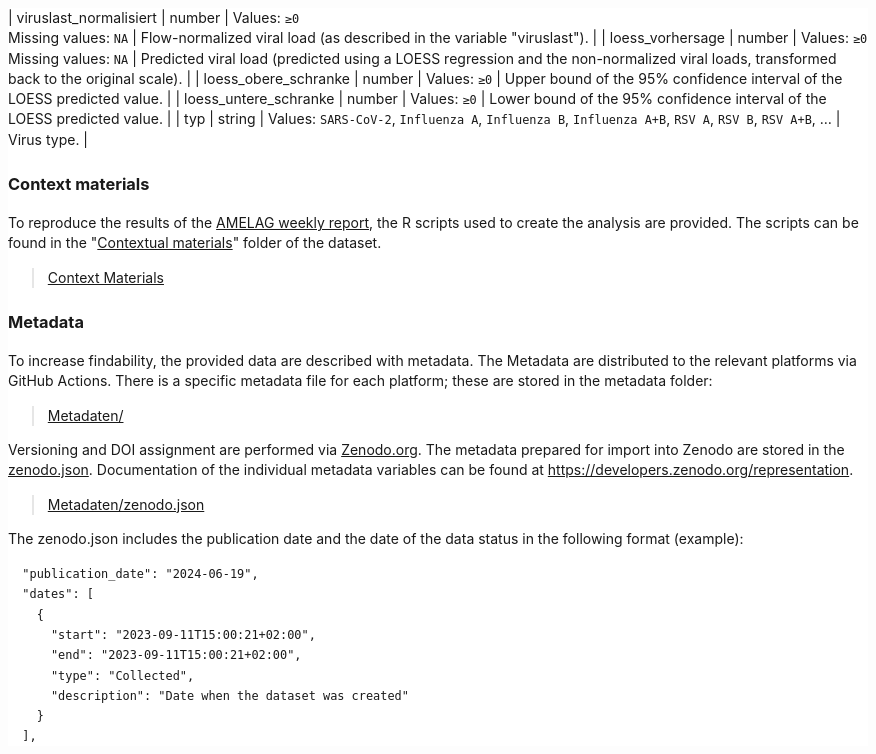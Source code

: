 | viruslast_normalisiert | number  | Values: `≥0`<br>Missing values: `NA`                                                                | Flow-normalized viral load (as described in the variable "viruslast").                                                                                                                                                                                                                                                                                                                                          |
| loess_vorhersage       | number  | Values: `≥0`<br>Missing values: `NA`                                                                | Predicted viral load (predicted using a LOESS regression and the non-normalized viral loads, transformed back to the original scale).                                                                                                                                                                                                                                                                           |
| loess_obere_schranke   | number  | Values: `≥0`                                                                                        | Upper bound of the 95% confidence interval of the LOESS predicted value.                                                                                                                                                                                                                                                                                                                                        |
| loess_untere_schranke  | number  | Values: `≥0`                                                                                        | Lower bound of the 95% confidence interval of the LOESS predicted value.                                                                                                                                                                                                                                                                                                                                        |
| typ                    | string  | Values: `SARS-CoV-2`, `Influenza A`, `Influenza B`, `Influenza A+B`, `RSV A`, `RSV B`, `RSV A+B`, … | Virus type.                                                                                                                                                                                                                                                                                                                                                                                                     |





### Context materials

To reproduce the results of the [AMELAG weekly report](https://edoc.rki.de/handle/176904/11665), the R scripts used to create the analysis are provided. The scripts can be found in the "[Contextual materials](https://github.com/robert-koch-institut/Abwassersurveillance_AMELAG/tree/main/Kontextmaterialien)" folder of the dataset.

> [Context Materials](https://github.com/robert-koch-institut/Abwassersurveillance_AMELAG/tree/main/Kontextmaterialien)




### Metadata

To increase findability, the provided data are described with metadata. The Metadata are distributed to the relevant platforms via GitHub Actions. There is a specific metadata file for each platform; these are stored in the metadata folder:

> [Metadaten/](https://github.com/robert-koch-institut/Abwassersurveillance_AMELAG/tree/main/Metadaten/)

Versioning and DOI assignment are performed via [Zenodo.org](https://zenodo.org). The metadata prepared for import into Zenodo are stored in the [zenodo.json](https://github.com/robert-koch-institut/Abwassersurveillance_AMELAG/blob/main/Metadaten/zenodo.json). Documentation of the individual metadata variables can be found at https://developers.zenodo.org/representation.

> [Metadaten/zenodo.json](https://github.com/robert-koch-institut/Abwassersurveillance_AMELAG/blob/main/Metadaten/zenodo.json)

The zenodo.json includes the publication date and the date of the data status in the following format (example):
```
  "publication_date": "2024-06-19",
  "dates": [
    {
      "start": "2023-09-11T15:00:21+02:00",
      "end": "2023-09-11T15:00:21+02:00",
      "type": "Collected",
      "description": "Date when the dataset was created"
    }
  ],
```
